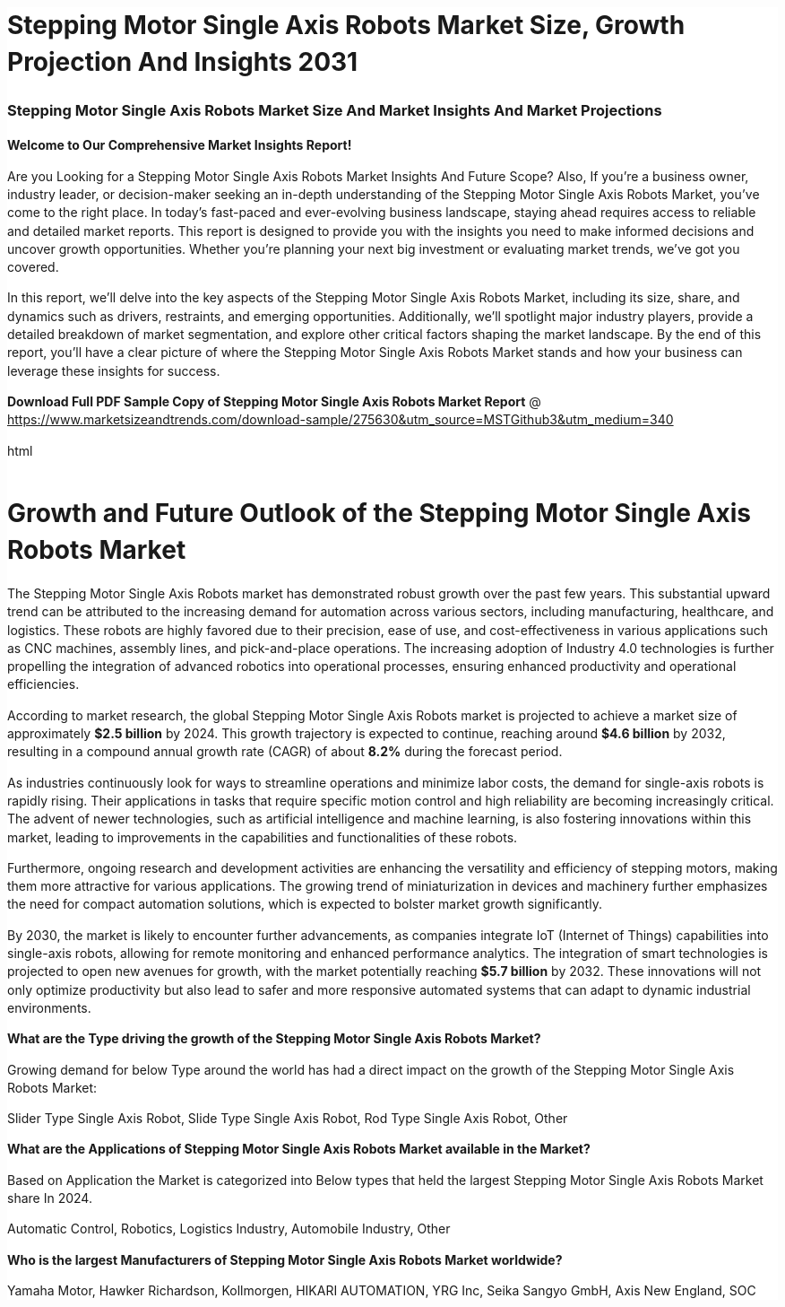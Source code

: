 <H1> Stepping Motor Single Axis Robots Market Size, Growth Projection And Insights 2031</H1><div class="" data-test-id=""><h3><span class="">Stepping Motor Single Axis Robots Market Size And Market Insights And Market Projections</span></h3></div><div class="" data-test-id=""><p><strong>Welcome to Our Comprehensive Market Insights Report!</strong></p><p>Are you Looking for a Stepping Motor Single Axis Robots Market Insights And Future Scope? Also, If you&rsquo;re a business owner, industry leader, or decision-maker seeking an in-depth understanding of the Stepping Motor Single Axis Robots Market, you&rsquo;ve come to the right place. In today&rsquo;s fast-paced and ever-evolving business landscape, staying ahead requires access to reliable and detailed market reports. This report is designed to provide you with the insights you need to make informed decisions and uncover growth opportunities. Whether you&rsquo;re planning your next big investment or evaluating market trends, we&rsquo;ve got you covered.</p><p>In this report, we&rsquo;ll delve into the key aspects of the Stepping Motor Single Axis Robots Market, including its size, share, and dynamics such as drivers, restraints, and emerging opportunities. Additionally, we&rsquo;ll spotlight major industry players, provide a detailed breakdown of market segmentation, and explore other critical factors shaping the market landscape. By the end of this report, you&rsquo;ll have a clear picture of where the Stepping Motor Single Axis Robots Market stands and how your business can leverage these insights for success.</p><p><strong>Download Full PDF Sample Copy of Stepping Motor Single Axis Robots Market Report</strong> @ <a href="https://www.marketsizeandtrends.com/download-sample/275630&utm_source=MSTGithub3&utm_medium=340" target="_blank">https://www.marketsizeandtrends.com/download-sample/275630&utm_source=MSTGithub3&utm_medium=340</a></p></div><div class="" data-test-id=""><p><span class="">html<div> <h1>Growth and Future Outlook of the Stepping Motor Single Axis Robots Market</h1> <p>The Stepping Motor Single Axis Robots market has demonstrated robust growth over the past few years. This substantial upward trend can be attributed to the increasing demand for automation across various sectors, including manufacturing, healthcare, and logistics. These robots are highly favored due to their precision, ease of use, and cost-effectiveness in various applications such as CNC machines, assembly lines, and pick-and-place operations. The increasing adoption of Industry 4.0 technologies is further propelling the integration of advanced robotics into operational processes, ensuring enhanced productivity and operational efficiencies.</p> <p>According to market research, the global Stepping Motor Single Axis Robots market is projected to achieve a market size of approximately <strong>$2.5 billion</strong> by 2024. This growth trajectory is expected to continue, reaching around <strong>$4.6 billion</strong> by 2032, resulting in a compound annual growth rate (CAGR) of about <strong>8.2%</strong> during the forecast period.</p> <p>As industries continuously look for ways to streamline operations and minimize labor costs, the demand for single-axis robots is rapidly rising. Their applications in tasks that require specific motion control and high reliability are becoming increasingly critical. The advent of newer technologies, such as artificial intelligence and machine learning, is also fostering innovations within this market, leading to improvements in the capabilities and functionalities of these robots.</p> <p>Furthermore, ongoing research and development activities are enhancing the versatility and efficiency of stepping motors, making them more attractive for various applications. The growing trend of miniaturization in devices and machinery further emphasizes the need for compact automation solutions, which is expected to bolster market growth significantly.</p> <p><strong></strong></p> <p>By 2030, the market is likely to encounter further advancements, as companies integrate IoT (Internet of Things) capabilities into single-axis robots, allowing for remote monitoring and enhanced performance analytics. The integration of smart technologies is projected to open new avenues for growth, with the market potentially reaching <strong>$5.7 billion</strong> by 2032. These innovations will not only optimize productivity but also lead to safer and more responsive automated systems that can adapt to dynamic industrial environments.</p></div></span></p><p><strong><span class="">What are the&nbsp;Type driving the growth of the Stepping Motor Single Axis Robots Market?</span></strong></p></div><div class="" data-test-id=""><p><span class="">Growing demand for below Type around the world has had a direct impact on the growth of the Stepping Motor Single Axis Robots Market:</span></p></div><div class="" data-test-id=""><p>Slider Type Single Axis Robot, Slide Type Single Axis Robot, Rod Type Single Axis Robot, Other</p><p><span class=""><strong>What are the&nbsp;Applications&nbsp;of Stepping Motor Single Axis Robots Market available in the Market?</strong></span></p></div><div class="" data-test-id=""><p><span class="">Based on Application the Market is categorized into Below types that held the largest Stepping Motor Single Axis Robots Market share In 2024.</span></p></div><div class="" data-test-id=""><p><span class="">Automatic Control, Robotics, Logistics Industry, Automobile Industry, Other</span></p><p><span class=""><strong>Who is the largest Manufacturers of Stepping Motor Single Axis Robots Market worldwide?</strong></span></p></div><div class="" data-test-id=""><p><span class="">Yamaha Motor, Hawker Richardson, Kollmorgen, HIKARI AUTOMATION, YRG Inc, Seika Sangyo GmbH, Axis New England, SOC